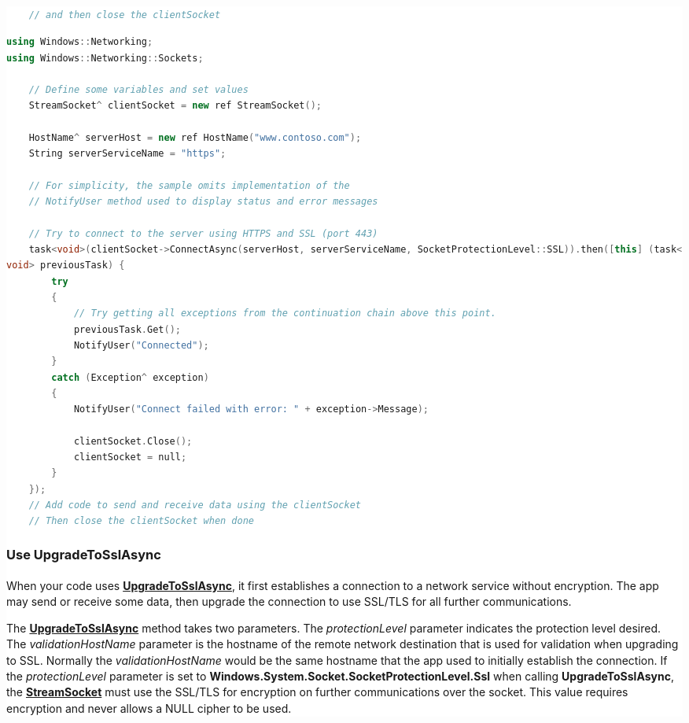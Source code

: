 ```csharp
    // and then close the clientSocket
```
```cpp
using Windows::Networking;
using Windows::Networking::Sockets;

    // Define some variables and set values
    StreamSocket^ clientSocket = new ref StreamSocket();
 
    HostName^ serverHost = new ref HostName("www.contoso.com");
    String serverServiceName = "https";

    // For simplicity, the sample omits implementation of the
    // NotifyUser method used to display status and error messages 

    // Try to connect to the server using HTTPS and SSL (port 443)
    task<void>(clientSocket->ConnectAsync(serverHost, serverServiceName, SocketProtectionLevel::SSL)).then([this] (task<void> previousTask) {
        try
        {
            // Try getting all exceptions from the continuation chain above this point.
            previousTask.Get();
            NotifyUser("Connected");
        }
        catch (Exception^ exception)
        {
            NotifyUser("Connect failed with error: " + exception->Message);
            
            clientSocket.Close();
            clientSocket = null;
        }
    });
    // Add code to send and receive data using the clientSocket
    // Then close the clientSocket when done
```

### Use UpgradeToSslAsync

When your code uses [**UpgradeToSslAsync**](https://msdn.microsoft.com/library/windows/apps/br226922), it first establishes a connection to a network service without encryption. The app may send or receive some data, then upgrade the connection to use SSL/TLS for all further communications.

The [**UpgradeToSslAsync**](https://msdn.microsoft.com/library/windows/apps/br226922) method takes two parameters. The *protectionLevel* parameter indicates the protection level desired. The *validationHostName* parameter is the hostname of the remote network destination that is used for validation when upgrading to SSL. Normally the *validationHostName* would be the same hostname that the app used to initially establish the connection. If the *protectionLevel* parameter is set to **Windows.System.Socket.SocketProtectionLevel.Ssl** when calling **UpgradeToSslAsync**, the [**StreamSocket**](https://msdn.microsoft.com/library/windows/apps/br226882) must use the SSL/TLS for encryption on further communications over the socket. This value requires encryption and never allows a NULL cipher to be used.
